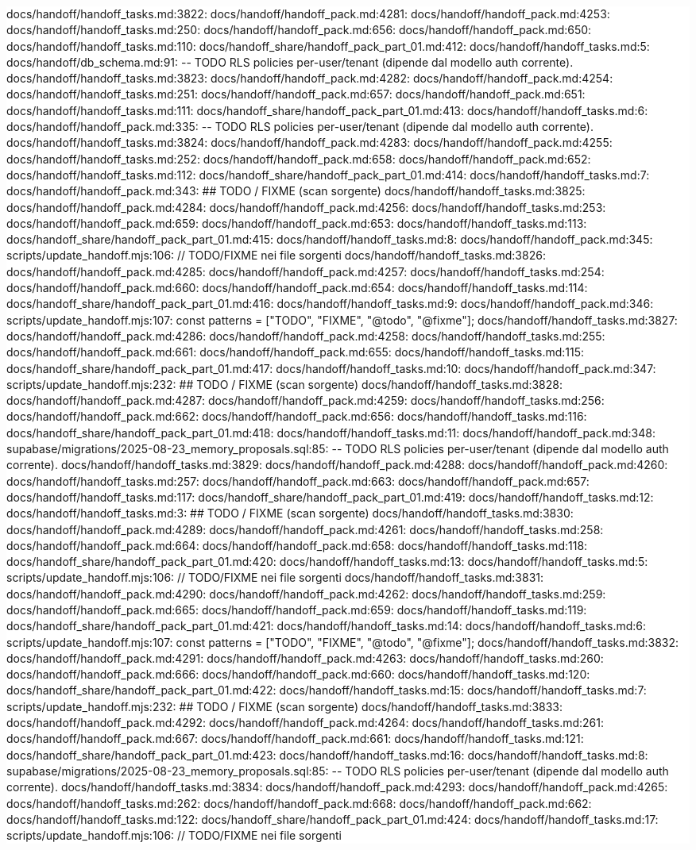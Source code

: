 docs/handoff/handoff_tasks.md:3822: docs/handoff/handoff_pack.md:4281: docs/handoff/handoff_pack.md:4253: docs/handoff/handoff_tasks.md:250: docs/handoff/handoff_pack.md:656: docs/handoff/handoff_pack.md:650: docs/handoff/handoff_tasks.md:110: docs/handoff_share/handoff_pack_part_01.md:412: docs/handoff/handoff_tasks.md:5: docs/handoff/db_schema.md:91: -- TODO RLS policies per-user/tenant (dipende dal modello auth corrente).
docs/handoff/handoff_tasks.md:3823: docs/handoff/handoff_pack.md:4282: docs/handoff/handoff_pack.md:4254: docs/handoff/handoff_tasks.md:251: docs/handoff/handoff_pack.md:657: docs/handoff/handoff_pack.md:651: docs/handoff/handoff_tasks.md:111: docs/handoff_share/handoff_pack_part_01.md:413: docs/handoff/handoff_tasks.md:6: docs/handoff/handoff_pack.md:335: -- TODO RLS policies per-user/tenant (dipende dal modello auth corrente).
docs/handoff/handoff_tasks.md:3824: docs/handoff/handoff_pack.md:4283: docs/handoff/handoff_pack.md:4255: docs/handoff/handoff_tasks.md:252: docs/handoff/handoff_pack.md:658: docs/handoff/handoff_pack.md:652: docs/handoff/handoff_tasks.md:112: docs/handoff_share/handoff_pack_part_01.md:414: docs/handoff/handoff_tasks.md:7: docs/handoff/handoff_pack.md:343: ## TODO / FIXME (scan sorgente)
docs/handoff/handoff_tasks.md:3825: docs/handoff/handoff_pack.md:4284: docs/handoff/handoff_pack.md:4256: docs/handoff/handoff_tasks.md:253: docs/handoff/handoff_pack.md:659: docs/handoff/handoff_pack.md:653: docs/handoff/handoff_tasks.md:113: docs/handoff_share/handoff_pack_part_01.md:415: docs/handoff/handoff_tasks.md:8: docs/handoff/handoff_pack.md:345: scripts/update_handoff.mjs:106: // TODO/FIXME nei file sorgenti
docs/handoff/handoff_tasks.md:3826: docs/handoff/handoff_pack.md:4285: docs/handoff/handoff_pack.md:4257: docs/handoff/handoff_tasks.md:254: docs/handoff/handoff_pack.md:660: docs/handoff/handoff_pack.md:654: docs/handoff/handoff_tasks.md:114: docs/handoff_share/handoff_pack_part_01.md:416: docs/handoff/handoff_tasks.md:9: docs/handoff/handoff_pack.md:346: scripts/update_handoff.mjs:107: const patterns = ["TODO", "FIXME", "@todo", "@fixme"];
docs/handoff/handoff_tasks.md:3827: docs/handoff/handoff_pack.md:4286: docs/handoff/handoff_pack.md:4258: docs/handoff/handoff_tasks.md:255: docs/handoff/handoff_pack.md:661: docs/handoff/handoff_pack.md:655: docs/handoff/handoff_tasks.md:115: docs/handoff_share/handoff_pack_part_01.md:417: docs/handoff/handoff_tasks.md:10: docs/handoff/handoff_pack.md:347: scripts/update_handoff.mjs:232: ## TODO / FIXME (scan sorgente)
docs/handoff/handoff_tasks.md:3828: docs/handoff/handoff_pack.md:4287: docs/handoff/handoff_pack.md:4259: docs/handoff/handoff_tasks.md:256: docs/handoff/handoff_pack.md:662: docs/handoff/handoff_pack.md:656: docs/handoff/handoff_tasks.md:116: docs/handoff_share/handoff_pack_part_01.md:418: docs/handoff/handoff_tasks.md:11: docs/handoff/handoff_pack.md:348: supabase/migrations/2025-08-23_memory_proposals.sql:85: -- TODO RLS policies per-user/tenant (dipende dal modello auth corrente).
docs/handoff/handoff_tasks.md:3829: docs/handoff/handoff_pack.md:4288: docs/handoff/handoff_pack.md:4260: docs/handoff/handoff_tasks.md:257: docs/handoff/handoff_pack.md:663: docs/handoff/handoff_pack.md:657: docs/handoff/handoff_tasks.md:117: docs/handoff_share/handoff_pack_part_01.md:419: docs/handoff/handoff_tasks.md:12: docs/handoff/handoff_tasks.md:3: ## TODO / FIXME (scan sorgente)
docs/handoff/handoff_tasks.md:3830: docs/handoff/handoff_pack.md:4289: docs/handoff/handoff_pack.md:4261: docs/handoff/handoff_tasks.md:258: docs/handoff/handoff_pack.md:664: docs/handoff/handoff_pack.md:658: docs/handoff/handoff_tasks.md:118: docs/handoff_share/handoff_pack_part_01.md:420: docs/handoff/handoff_tasks.md:13: docs/handoff/handoff_tasks.md:5: scripts/update_handoff.mjs:106: // TODO/FIXME nei file sorgenti
docs/handoff/handoff_tasks.md:3831: docs/handoff/handoff_pack.md:4290: docs/handoff/handoff_pack.md:4262: docs/handoff/handoff_tasks.md:259: docs/handoff/handoff_pack.md:665: docs/handoff/handoff_pack.md:659: docs/handoff/handoff_tasks.md:119: docs/handoff_share/handoff_pack_part_01.md:421: docs/handoff/handoff_tasks.md:14: docs/handoff/handoff_tasks.md:6: scripts/update_handoff.mjs:107: const patterns = ["TODO", "FIXME", "@todo", "@fixme"];
docs/handoff/handoff_tasks.md:3832: docs/handoff/handoff_pack.md:4291: docs/handoff/handoff_pack.md:4263: docs/handoff/handoff_tasks.md:260: docs/handoff/handoff_pack.md:666: docs/handoff/handoff_pack.md:660: docs/handoff/handoff_tasks.md:120: docs/handoff_share/handoff_pack_part_01.md:422: docs/handoff/handoff_tasks.md:15: docs/handoff/handoff_tasks.md:7: scripts/update_handoff.mjs:232: ## TODO / FIXME (scan sorgente)
docs/handoff/handoff_tasks.md:3833: docs/handoff/handoff_pack.md:4292: docs/handoff/handoff_pack.md:4264: docs/handoff/handoff_tasks.md:261: docs/handoff/handoff_pack.md:667: docs/handoff/handoff_pack.md:661: docs/handoff/handoff_tasks.md:121: docs/handoff_share/handoff_pack_part_01.md:423: docs/handoff/handoff_tasks.md:16: docs/handoff/handoff_tasks.md:8: supabase/migrations/2025-08-23_memory_proposals.sql:85: -- TODO RLS policies per-user/tenant (dipende dal modello auth corrente).
docs/handoff/handoff_tasks.md:3834: docs/handoff/handoff_pack.md:4293: docs/handoff/handoff_pack.md:4265: docs/handoff/handoff_tasks.md:262: docs/handoff/handoff_pack.md:668: docs/handoff/handoff_pack.md:662: docs/handoff/handoff_tasks.md:122: docs/handoff_share/handoff_pack_part_01.md:424: docs/handoff/handoff_tasks.md:17: scripts/update_handoff.mjs:106: // TODO/FIXME nei file sorgenti